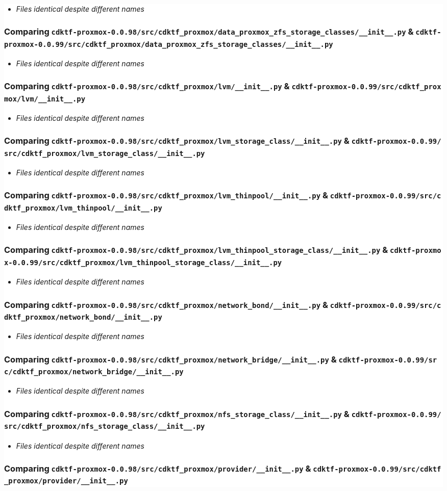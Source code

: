  * *Files identical despite different names*

### Comparing `cdktf-proxmox-0.0.98/src/cdktf_proxmox/data_proxmox_zfs_storage_classes/__init__.py` & `cdktf-proxmox-0.0.99/src/cdktf_proxmox/data_proxmox_zfs_storage_classes/__init__.py`

 * *Files identical despite different names*

### Comparing `cdktf-proxmox-0.0.98/src/cdktf_proxmox/lvm/__init__.py` & `cdktf-proxmox-0.0.99/src/cdktf_proxmox/lvm/__init__.py`

 * *Files identical despite different names*

### Comparing `cdktf-proxmox-0.0.98/src/cdktf_proxmox/lvm_storage_class/__init__.py` & `cdktf-proxmox-0.0.99/src/cdktf_proxmox/lvm_storage_class/__init__.py`

 * *Files identical despite different names*

### Comparing `cdktf-proxmox-0.0.98/src/cdktf_proxmox/lvm_thinpool/__init__.py` & `cdktf-proxmox-0.0.99/src/cdktf_proxmox/lvm_thinpool/__init__.py`

 * *Files identical despite different names*

### Comparing `cdktf-proxmox-0.0.98/src/cdktf_proxmox/lvm_thinpool_storage_class/__init__.py` & `cdktf-proxmox-0.0.99/src/cdktf_proxmox/lvm_thinpool_storage_class/__init__.py`

 * *Files identical despite different names*

### Comparing `cdktf-proxmox-0.0.98/src/cdktf_proxmox/network_bond/__init__.py` & `cdktf-proxmox-0.0.99/src/cdktf_proxmox/network_bond/__init__.py`

 * *Files identical despite different names*

### Comparing `cdktf-proxmox-0.0.98/src/cdktf_proxmox/network_bridge/__init__.py` & `cdktf-proxmox-0.0.99/src/cdktf_proxmox/network_bridge/__init__.py`

 * *Files identical despite different names*

### Comparing `cdktf-proxmox-0.0.98/src/cdktf_proxmox/nfs_storage_class/__init__.py` & `cdktf-proxmox-0.0.99/src/cdktf_proxmox/nfs_storage_class/__init__.py`

 * *Files identical despite different names*

### Comparing `cdktf-proxmox-0.0.98/src/cdktf_proxmox/provider/__init__.py` & `cdktf-proxmox-0.0.99/src/cdktf_proxmox/provider/__init__.py`
